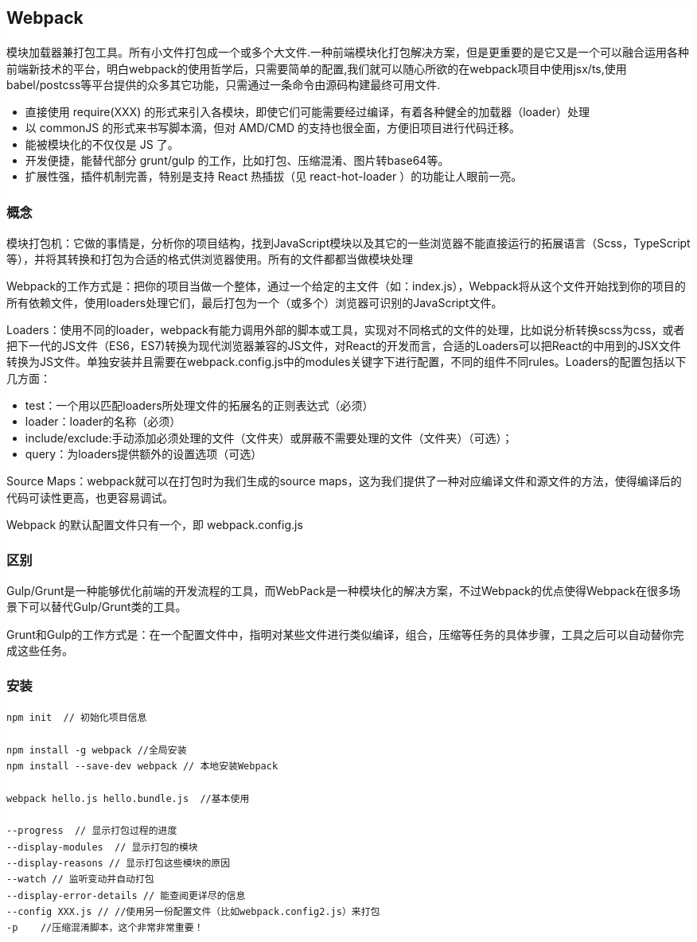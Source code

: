 ## Webpack

模块加载器兼打包工具。所有小文件打包成一个或多个大文件.一种前端模块化打包解决方案，但是更重要的是它又是一个可以融合运用各种前端新技术的平台，明白webpack的使用哲学后，只需要简单的配置,我们就可以随心所欲的在webpack项目中使用jsx/ts,使用babel/postcss等平台提供的众多其它功能，只需通过一条命令由源码构建最终可用文件.

* 直接使用 require(XXX) 的形式来引入各模块，即使它们可能需要经过编译，有着各种健全的加载器（loader）处理
* 以 commonJS 的形式来书写脚本滴，但对 AMD/CMD 的支持也很全面，方便旧项目进行代码迁移。
* 能被模块化的不仅仅是 JS 了。
* 开发便捷，能替代部分 grunt/gulp 的工作，比如打包、压缩混淆、图片转base64等。
* 扩展性强，插件机制完善，特别是支持 React 热插拔（见 react-hot-loader ）的功能让人眼前一亮。

### 概念

模块打包机：它做的事情是，分析你的项目结构，找到JavaScript模块以及其它的一些浏览器不能直接运行的拓展语言（Scss，TypeScript等），并将其转换和打包为合适的格式供浏览器使用。所有的文件都都当做模块处理

Webpack的工作方式是：把你的项目当做一个整体，通过一个给定的主文件（如：index.js），Webpack将从这个文件开始找到你的项目的所有依赖文件，使用loaders处理它们，最后打包为一个（或多个）浏览器可识别的JavaScript文件。

Loaders：使用不同的loader，webpack有能力调用外部的脚本或工具，实现对不同格式的文件的处理，比如说分析转换scss为css，或者把下一代的JS文件（ES6，ES7)转换为现代浏览器兼容的JS文件，对React的开发而言，合适的Loaders可以把React的中用到的JSX文件转换为JS文件。单独安装并且需要在webpack.config.js中的modules关键字下进行配置，不同的组件不同rules。Loaders的配置包括以下几方面：

- test：一个用以匹配loaders所处理文件的拓展名的正则表达式（必须）
- loader：loader的名称（必须）
- include/exclude:手动添加必须处理的文件（文件夹）或屏蔽不需要处理的文件（文件夹）（可选）；
- query：为loaders提供额外的设置选项（可选）

Source Maps：webpack就可以在打包时为我们生成的source maps，这为我们提供了一种对应编译文件和源文件的方法，使得编译后的代码可读性更高，也更容易调试。

Webpack 的默认配置文件只有一个，即 webpack.config.js

### 区别

Gulp/Grunt是一种能够优化前端的开发流程的工具，而WebPack是一种模块化的解决方案，不过Webpack的优点使得Webpack在很多场景下可以替代Gulp/Grunt类的工具。

Grunt和Gulp的工作方式是：在一个配置文件中，指明对某些文件进行类似编译，组合，压缩等任务的具体步骤，工具之后可以自动替你完成这些任务。

### 安装

```
npm init  // 初始化项目信息

npm install -g webpack //全局安装
npm install --save-dev webpack // 本地安装Webpack

webpack hello.js hello.bundle.js  //基本使用

--progress  // 显示打包过程的进度
--display-modules  // 显示打包的模块
--display-reasons // 显示打包这些模块的原因
--watch // 监听变动并自动打包
--display-error-details // 能查阅更详尽的信息
--config XXX.js // //使用另一份配置文件（比如webpack.config2.js）来打包
-p    //压缩混淆脚本，这个非常非常重要！
```
